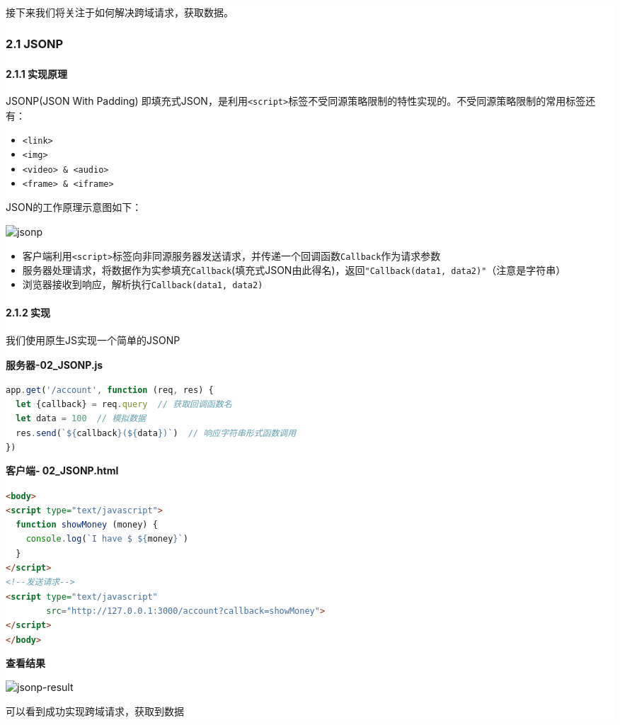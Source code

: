 接下来我们将关注于如何解决跨域请求，获取数据。

### 2.1 JSONP

#### 2.1.1 实现原理

JSONP(JSON With Padding) 即填充式JSON，是利用`<script>`标签不受同源策略限制的特性实现的。不受同源策略限制的常用标签还有：

- `<link>`
- `<img>`
- `<video> & <audio>`
- `<frame> & <iframe>`

JSON的工作原理示意图如下：

![jsonp](jsonp.png)

- 客户端利用`<script>`标签向非同源服务器发送请求，并传递一个回调函数`Callback`作为请求参数
- 服务器处理请求，将数据作为实参填充`Callback`(填充式JSON由此得名)，返回`"Callback(data1, data2)"`（注意是字符串）
- 浏览器接收到响应，解析执行`Callback(data1, data2)`

#### **2.1.2 实现**

我们使用原生JS实现一个简单的JSONP

**服务器-02_JSONP.js**

```js
app.get('/account', function (req, res) {
  let {callback} = req.query  // 获取回调函数名
  let data = 100  // 模拟数据
  res.send(`${callback}(${data})`)  // 响应字符串形式函数调用
})
```

**客户端- 02_JSONP.html**

```html
<body>
<script type="text/javascript">
  function showMoney (money) {
    console.log(`I have $ ${money}`)
  }
</script> 
<!--发送请求-->    
<script type="text/javascript" 
        src="http://127.0.0.1:3000/account?callback=showMoney">
</script>
</body>
```

**查看结果**

![jsonp-result](jsonp-result.png)

可以看到成功实现跨域请求，获取到数据
